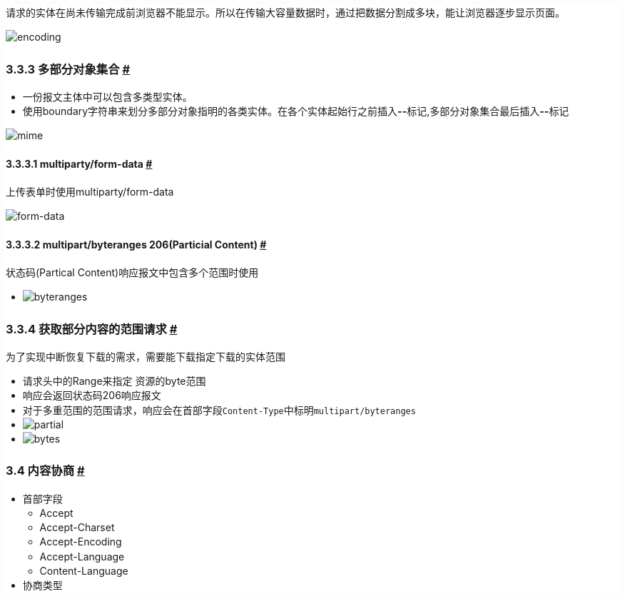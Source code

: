 <p>&#x8BF7;&#x6C42;&#x7684;&#x5B9E;&#x4F53;&#x5728;&#x5C1A;&#x672A;&#x4F20;&#x8F93;&#x5B8C;&#x6210;&#x524D;&#x6D4F;&#x89C8;&#x5668;&#x4E0D;&#x80FD;&#x663E;&#x793A;&#x3002;&#x6240;&#x4EE5;&#x5728;&#x4F20;&#x8F93;&#x5927;&#x5BB9;&#x91CF;&#x6570;&#x636E;&#x65F6;&#xFF0C;&#x901A;&#x8FC7;&#x628A;&#x6570;&#x636E;&#x5206;&#x5272;&#x6210;&#x591A;&#x5757;&#xFF0C;&#x80FD;&#x8BA9;&#x6D4F;&#x89C8;&#x5668;&#x9010;&#x6B65;&#x663E;&#x793A;&#x9875;&#x9762;&#x3002;</p>
<p><img src="http://img.zhufengpeixun.cn/encoding.png" alt="encoding"></p>
<h3 id="t133.3.3 &#x591A;&#x90E8;&#x5206;&#x5BF9;&#x8C61;&#x96C6;&#x5408;">3.3.3 &#x591A;&#x90E8;&#x5206;&#x5BF9;&#x8C61;&#x96C6;&#x5408; <a href="#t133.3.3 &#x591A;&#x90E8;&#x5206;&#x5BF9;&#x8C61;&#x96C6;&#x5408;"> # </a></h3>
<ul>
<li>&#x4E00;&#x4EFD;&#x62A5;&#x6587;&#x4E3B;&#x4F53;&#x4E2D;&#x53EF;&#x4EE5;&#x5305;&#x542B;&#x591A;&#x7C7B;&#x578B;&#x5B9E;&#x4F53;&#x3002;</li>
<li>&#x4F7F;&#x7528;boundary&#x5B57;&#x7B26;&#x4E32;&#x6765;&#x5212;&#x5206;&#x591A;&#x90E8;&#x5206;&#x5BF9;&#x8C61;&#x6307;&#x660E;&#x7684;&#x5404;&#x7C7B;&#x5B9E;&#x4F53;&#x3002;&#x5728;&#x5404;&#x4E2A;&#x5B9E;&#x4F53;&#x8D77;&#x59CB;&#x884C;&#x4E4B;&#x524D;&#x63D2;&#x5165;<strong>--</strong>&#x6807;&#x8BB0;,&#x591A;&#x90E8;&#x5206;&#x5BF9;&#x8C61;&#x96C6;&#x5408;&#x6700;&#x540E;&#x63D2;&#x5165;<strong>--</strong>&#x6807;&#x8BB0;</li>
</ul>
<p><img src="http://img.zhufengpeixun.cn/mime.png" alt="mime"></p>
<h4 id="t143.3.3.1 multiparty/form-data">3.3.3.1 multiparty/form-data <a href="#t143.3.3.1 multiparty/form-data"> # </a></h4>
<p>&#x4E0A;&#x4F20;&#x8868;&#x5355;&#x65F6;&#x4F7F;&#x7528;multiparty/form-data</p>
<p><img src="http://img.zhufengpeixun.cn/form-data.png" alt="form-data"></p>
<h4 id="t153.3.3.2 multipart/byteranges 206(Particial Content)">3.3.3.2 multipart/byteranges 206(Particial Content) <a href="#t153.3.3.2 multipart/byteranges 206(Particial Content)"> # </a></h4>
<p>&#x72B6;&#x6001;&#x7801;(Partical Content)&#x54CD;&#x5E94;&#x62A5;&#x6587;&#x4E2D;&#x5305;&#x542B;&#x591A;&#x4E2A;&#x8303;&#x56F4;&#x65F6;&#x4F7F;&#x7528;</p>
<ul>
<li><img src="http://img.zhufengpeixun.cn/byteranges.png" alt="byteranges"></li>
</ul>
<h3 id="t163.3.4 &#x83B7;&#x53D6;&#x90E8;&#x5206;&#x5185;&#x5BB9;&#x7684;&#x8303;&#x56F4;&#x8BF7;&#x6C42;">3.3.4 &#x83B7;&#x53D6;&#x90E8;&#x5206;&#x5185;&#x5BB9;&#x7684;&#x8303;&#x56F4;&#x8BF7;&#x6C42; <a href="#t163.3.4 &#x83B7;&#x53D6;&#x90E8;&#x5206;&#x5185;&#x5BB9;&#x7684;&#x8303;&#x56F4;&#x8BF7;&#x6C42;"> # </a></h3>
<p>&#x4E3A;&#x4E86;&#x5B9E;&#x73B0;&#x4E2D;&#x65AD;&#x6062;&#x590D;&#x4E0B;&#x8F7D;&#x7684;&#x9700;&#x6C42;&#xFF0C;&#x9700;&#x8981;&#x80FD;&#x4E0B;&#x8F7D;&#x6307;&#x5B9A;&#x4E0B;&#x8F7D;&#x7684;&#x5B9E;&#x4F53;&#x8303;&#x56F4;</p>
<ul>
<li>&#x8BF7;&#x6C42;&#x5934;&#x4E2D;&#x7684;Range&#x6765;&#x6307;&#x5B9A; &#x8D44;&#x6E90;&#x7684;byte&#x8303;&#x56F4;</li>
<li>&#x54CD;&#x5E94;&#x4F1A;&#x8FD4;&#x56DE;&#x72B6;&#x6001;&#x7801;206&#x54CD;&#x5E94;&#x62A5;&#x6587;</li>
<li>&#x5BF9;&#x4E8E;&#x591A;&#x91CD;&#x8303;&#x56F4;&#x7684;&#x8303;&#x56F4;&#x8BF7;&#x6C42;&#xFF0C;&#x54CD;&#x5E94;&#x4F1A;&#x5728;&#x9996;&#x90E8;&#x5B57;&#x6BB5;<code>Content-Type</code>&#x4E2D;&#x6807;&#x660E;<code>multipart/byteranges</code></li>
<li><img src="http://img.zhufengpeixun.cn/partial.png" alt="partial"></li>
<li><img src="http://img.zhufengpeixun.cn/bytes.png" alt="bytes"></li>
</ul>
<h3 id="t173.4 &#x5185;&#x5BB9;&#x534F;&#x5546;">3.4 &#x5185;&#x5BB9;&#x534F;&#x5546; <a href="#t173.4 &#x5185;&#x5BB9;&#x534F;&#x5546;"> # </a></h3>
<ul>
<li>&#x9996;&#x90E8;&#x5B57;&#x6BB5;<ul>
<li>Accept</li>
<li>Accept-Charset</li>
<li>Accept-Encoding</li>
<li>Accept-Language</li>
<li>Content-Language</li>
</ul>
</li>
<li>&#x534F;&#x5546;&#x7C7B;&#x578B;<ul>
